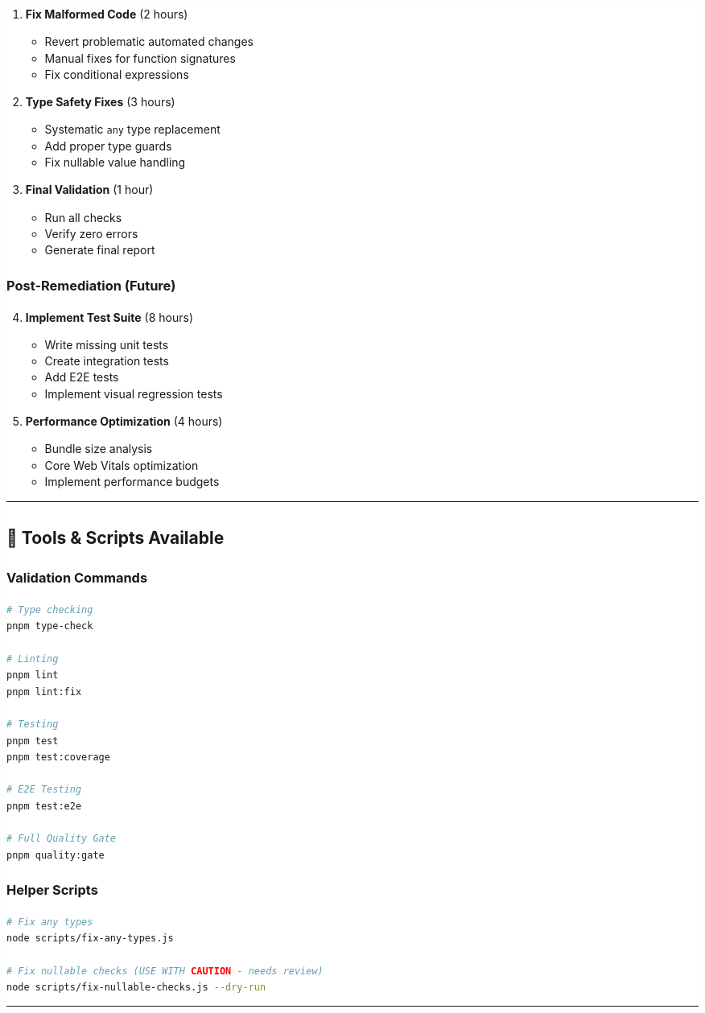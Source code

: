 1. **Fix Malformed Code** (2 hours)
   - Revert problematic automated changes
   - Manual fixes for function signatures
   - Fix conditional expressions

2. **Type Safety Fixes** (3 hours)
   - Systematic `any` type replacement
   - Add proper type guards
   - Fix nullable value handling

3. **Final Validation** (1 hour)
   - Run all checks
   - Verify zero errors
   - Generate final report

### Post-Remediation (Future)

4. **Implement Test Suite** (8 hours)
   - Write missing unit tests
   - Create integration tests
   - Add E2E tests
   - Implement visual regression tests

5. **Performance Optimization** (4 hours)
   - Bundle size analysis
   - Core Web Vitals optimization
   - Implement performance budgets

---

## 🔧 Tools & Scripts Available

### Validation Commands
```bash
# Type checking
pnpm type-check

# Linting
pnpm lint
pnpm lint:fix

# Testing
pnpm test
pnpm test:coverage

# E2E Testing
pnpm test:e2e

# Full Quality Gate
pnpm quality:gate
```

### Helper Scripts
```bash
# Fix any types
node scripts/fix-any-types.js

# Fix nullable checks (USE WITH CAUTION - needs review)
node scripts/fix-nullable-checks.js --dry-run
```

---